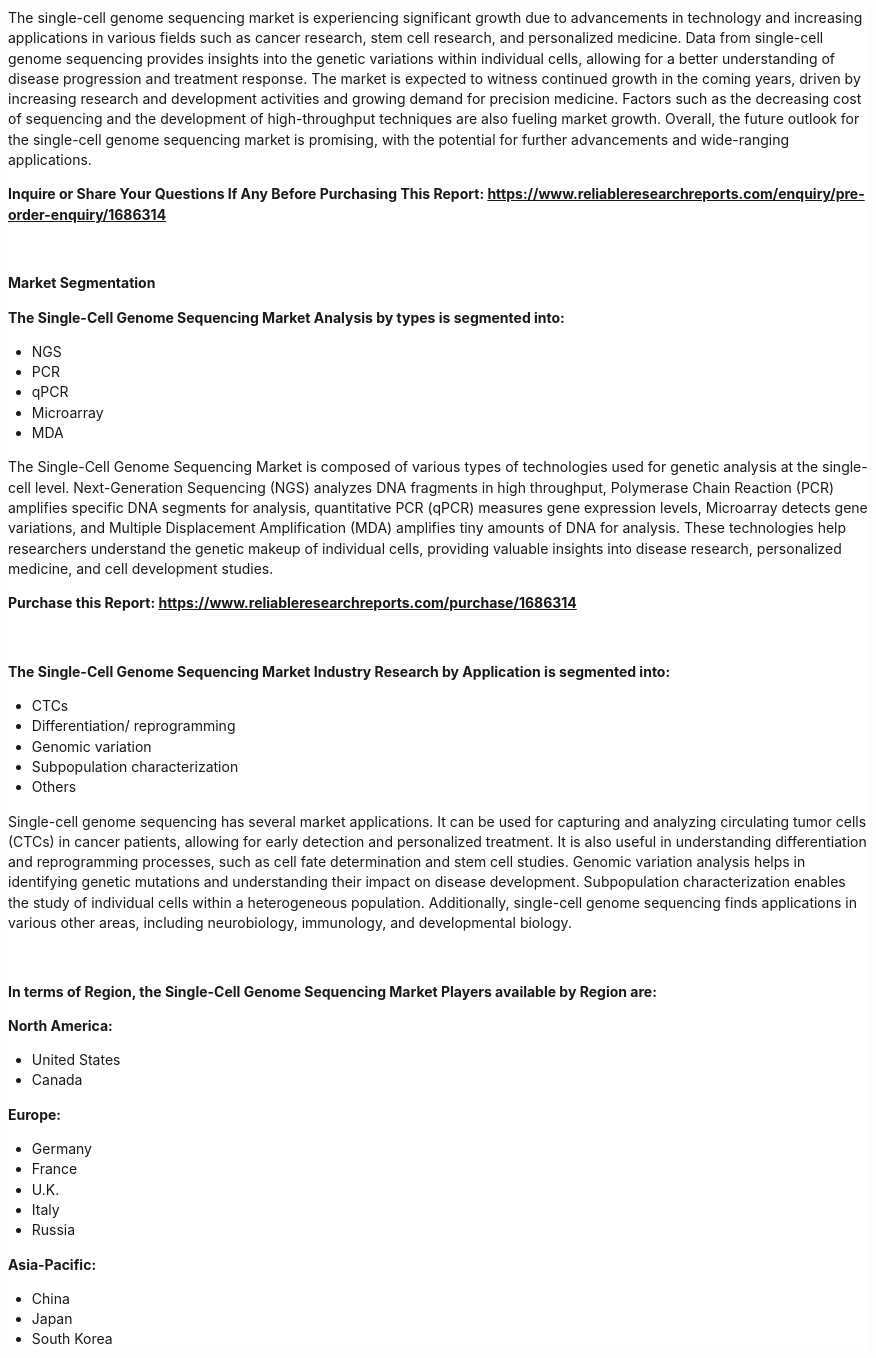 <p><p>The single-cell genome sequencing market is experiencing significant growth due to advancements in technology and increasing applications in various fields such as cancer research, stem cell research, and personalized medicine. Data from single-cell genome sequencing provides insights into the genetic variations within individual cells, allowing for a better understanding of disease progression and treatment response. The market is expected to witness continued growth in the coming years, driven by increasing research and development activities and growing demand for precision medicine. Factors such as the decreasing cost of sequencing and the development of high-throughput techniques are also fueling market growth. Overall, the future outlook for the single-cell genome sequencing market is promising, with the potential for further advancements and wide-ranging applications.</p></p>
<p><strong>Inquire or Share Your Questions If Any Before Purchasing This Report: <a href="https://www.reliableresearchreports.com/enquiry/pre-order-enquiry/1686314">https://www.reliableresearchreports.com/enquiry/pre-order-enquiry/1686314</a></strong></p>
<p>&nbsp;</p>
<p><strong>Market Segmentation</strong></p>
<p><strong>The Single-Cell Genome Sequencing Market Analysis by types is segmented into:</strong></p>
<p><ul><li>NGS</li><li>PCR</li><li>qPCR</li><li>Microarray</li><li>MDA</li></ul></p>
<p><p>The Single-Cell Genome Sequencing Market is composed of various types of technologies used for genetic analysis at the single-cell level. Next-Generation Sequencing (NGS) analyzes DNA fragments in high throughput, Polymerase Chain Reaction (PCR) amplifies specific DNA segments for analysis, quantitative PCR (qPCR) measures gene expression levels, Microarray detects gene variations, and Multiple Displacement Amplification (MDA) amplifies tiny amounts of DNA for analysis. These technologies help researchers understand the genetic makeup of individual cells, providing valuable insights into disease research, personalized medicine, and cell development studies.</p></p>
<p><strong>Purchase this Report:&nbsp;<a href="https://www.reliableresearchreports.com/purchase/1686314">https://www.reliableresearchreports.com/purchase/1686314</a></strong></p>
<p>&nbsp;</p>
<p><strong>The Single-Cell Genome Sequencing Market Industry Research by Application is segmented into:</strong></p>
<p><ul><li>CTCs</li><li>Differentiation/ reprogramming</li><li>Genomic variation</li><li>Subpopulation characterization</li><li>Others</li></ul></p>
<p><p>Single-cell genome sequencing has several market applications. It can be used for capturing and analyzing circulating tumor cells (CTCs) in cancer patients, allowing for early detection and personalized treatment. It is also useful in understanding differentiation and reprogramming processes, such as cell fate determination and stem cell studies. Genomic variation analysis helps in identifying genetic mutations and understanding their impact on disease development. Subpopulation characterization enables the study of individual cells within a heterogeneous population. Additionally, single-cell genome sequencing finds applications in various other areas, including neurobiology, immunology, and developmental biology.</p></p>
<p>&nbsp;</p>
<p><strong>In terms of Region, the Single-Cell Genome Sequencing Market Players available by Region are:</strong></p>
<p>
    <p> <strong> North America: </strong>
        <ul>
            <li>United States</li>
            <li>Canada</li>
        </ul>
        </p> 
    <p> <strong> Europe: </strong>
        <ul>
            <li>Germany</li>
            <li>France</li>
            <li>U.K.</li>
            <li>Italy</li>
            <li>Russia</li>
        </ul>
        </p> 
    <p> <strong> Asia-Pacific: </strong>
        <ul>
            <li>China</li>
            <li>Japan</li>
            <li>South Korea</li>